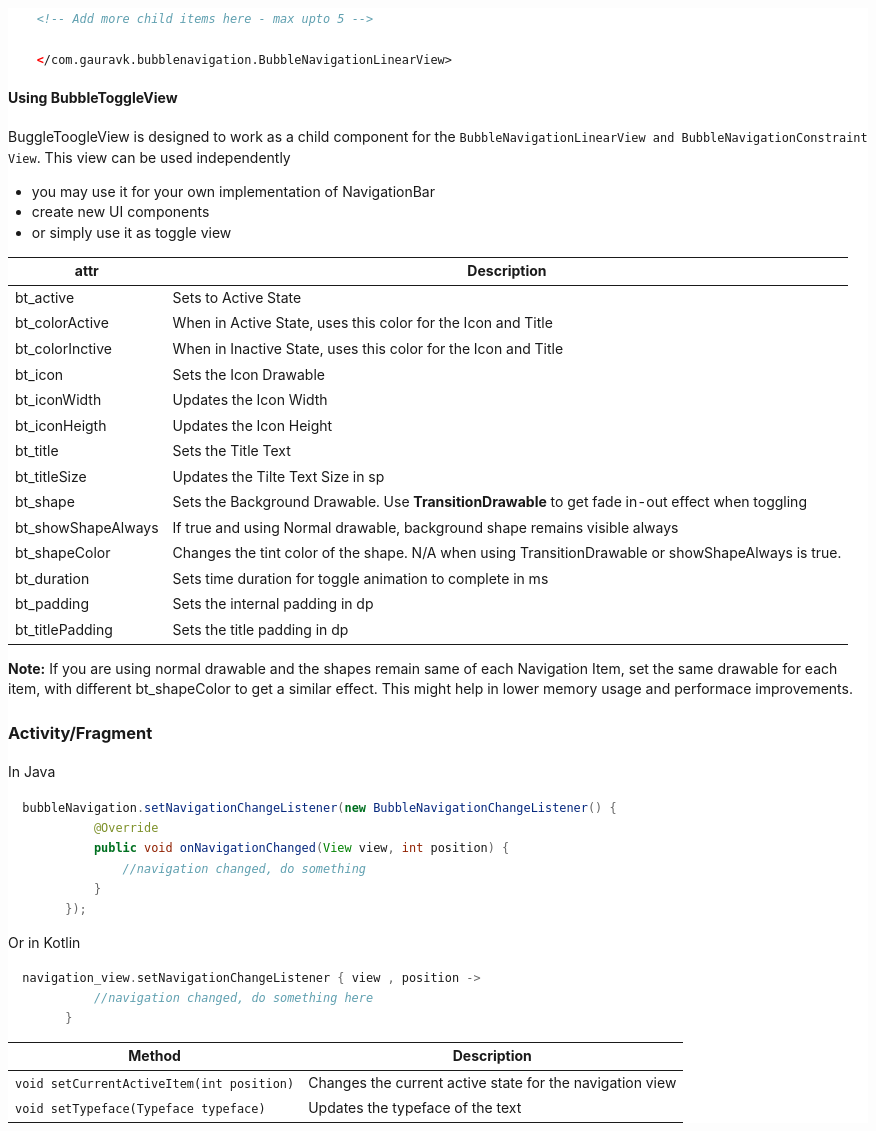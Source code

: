 ```xml
    <!-- Add more child items here - max upto 5 -->
    
    </com.gauravk.bubblenavigation.BubbleNavigationLinearView>
```
#### Using BubbleToggleView
BuggleToogleView is designed to work as a child component for the `BubbleNavigationLinearView and BubbleNavigationConstraintView`. 
This view can be used independently 
- you may use it for your own implementation of NavigationBar 
- create new UI components
- or simply use it as toggle view

| **attr**      | **Description**  |
| ------------- | ------------- | 
| bt_active     | Sets to Active State | 
| bt_colorActive     | When in Active State, uses this color for the Icon and Title  | 
| bt_colorInctive     | When in Inactive State, uses this color for the Icon and Title  | 
| bt_icon     | Sets the Icon Drawable | 
| bt_iconWidth     | Updates the Icon Width| 
| bt_iconHeigth    | Updates the Icon Height | 
| bt_title     | Sets the Title Text |
| bt_titleSize | Updates the Tilte Text Size in sp | 
| bt_shape     | Sets the Background Drawable. Use **TransitionDrawable** to get fade in-out effect when toggling  | 
| bt_showShapeAlways  |  If true and using Normal drawable, background shape remains visible always | 
| bt_shapeColor  |  Changes the tint color of the shape. N/A when using TransitionDrawable or showShapeAlways is true. | 
| bt_duration     |  Sets time duration for toggle animation to complete in ms | 
| bt_padding     |  Sets the internal padding in dp | 
| bt_titlePadding | Sets the title padding in dp | 

 **Note:** If you are using normal drawable and the shapes remain same of each Navigation Item, set the same drawable for each item, with different bt_shapeColor to get a similar effect. This might help in lower memory usage and performace improvements. 
 
### Activity/Fragment
In Java
```java
  bubbleNavigation.setNavigationChangeListener(new BubbleNavigationChangeListener() {
            @Override
            public void onNavigationChanged(View view, int position) {
                //navigation changed, do something
            }
        });
```
Or in Kotlin
```kotlin
  navigation_view.setNavigationChangeListener { view , position ->
            //navigation changed, do something here
        }
```
| **Method**      | **Description**  |
| ------------- | ------------- | 
| `void setCurrentActiveItem(int position)`  | Changes the current active state for the navigation view | 
| `void setTypeface(Typeface typeface)`   | Updates the typeface of the text  |
